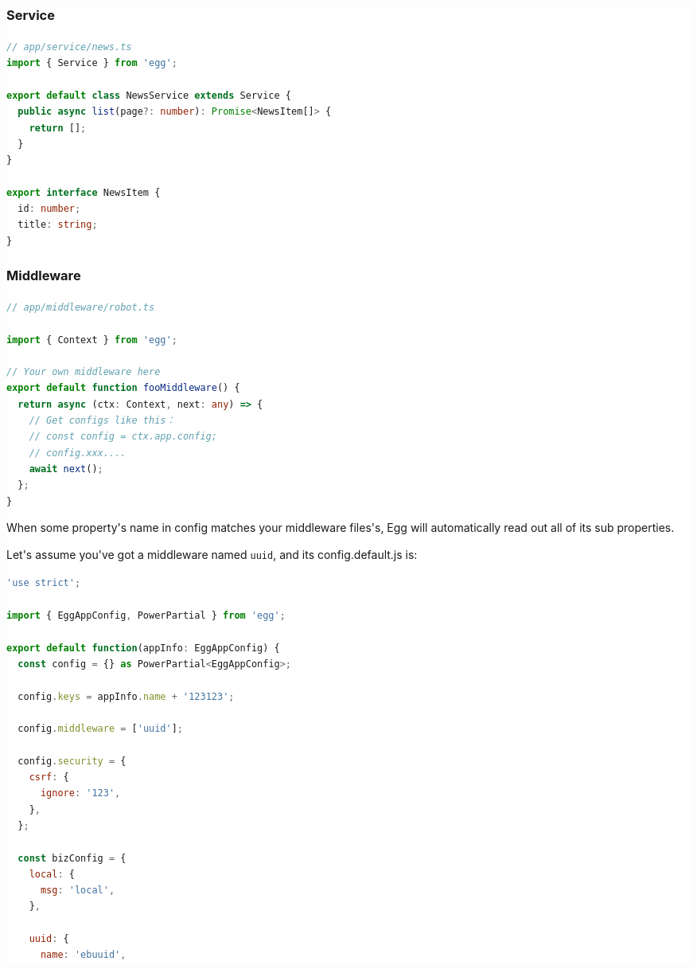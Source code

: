 ### Service

```typescript
// app/service/news.ts
import { Service } from 'egg';

export default class NewsService extends Service {
  public async list(page?: number): Promise<NewsItem[]> {
    return [];
  }
}

export interface NewsItem {
  id: number;
  title: string;
}
```

### Middleware

```typescript
// app/middleware/robot.ts

import { Context } from 'egg';

// Your own middleware here
export default function fooMiddleware() {
  return async (ctx: Context, next: any) => {
    // Get configs like this：
    // const config = ctx.app.config;
    // config.xxx....
    await next();
  };
}
```

When some property's name in config matches your middleware files's, Egg will automatically read out all of its sub properties.

Let's assume you've got a middleware named `uuid`, and its config.default.js is:

```javascript
'use strict';

import { EggAppConfig, PowerPartial } from 'egg';

export default function(appInfo: EggAppConfig) {
  const config = {} as PowerPartial<EggAppConfig>;

  config.keys = appInfo.name + '123123';

  config.middleware = ['uuid'];

  config.security = {
    csrf: {
      ignore: '123',
    },
  };

  const bizConfig = {
    local: {
      msg: 'local',
    },

    uuid: {
      name: 'ebuuid',
```